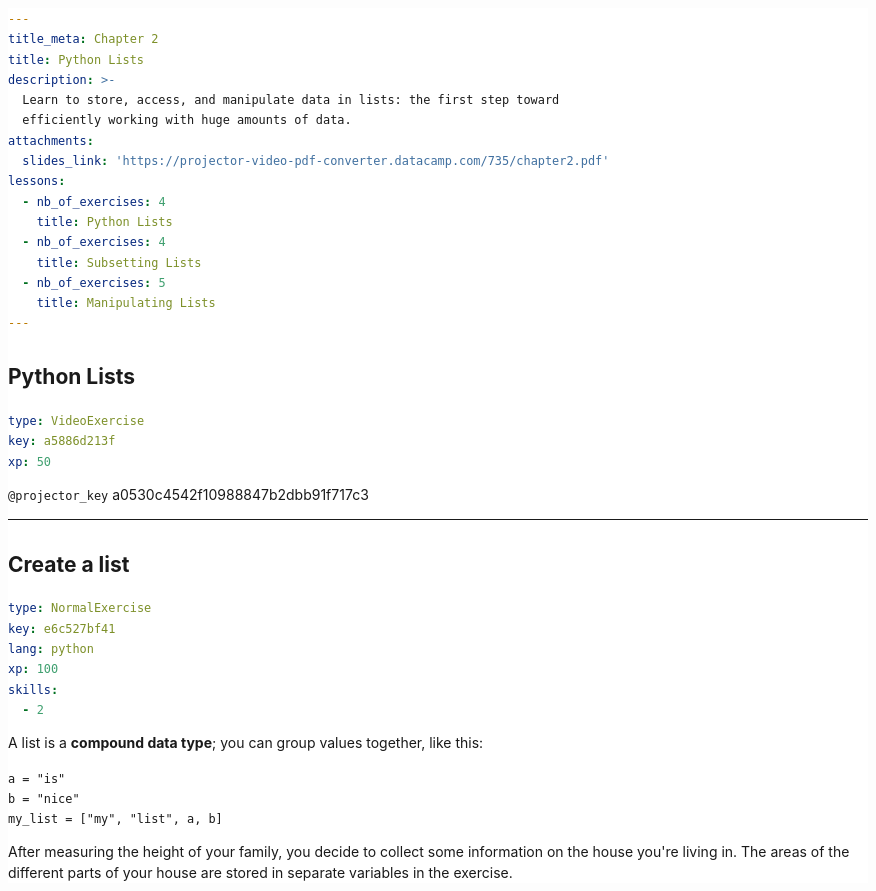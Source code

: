 ```yaml
---
title_meta: Chapter 2
title: Python Lists
description: >-
  Learn to store, access, and manipulate data in lists: the first step toward
  efficiently working with huge amounts of data.
attachments:
  slides_link: 'https://projector-video-pdf-converter.datacamp.com/735/chapter2.pdf'
lessons:
  - nb_of_exercises: 4
    title: Python Lists
  - nb_of_exercises: 4
    title: Subsetting Lists
  - nb_of_exercises: 5
    title: Manipulating Lists
---
```


## Python Lists

```yaml
type: VideoExercise
key: a5886d213f
xp: 50
```

`@projector_key`
a0530c4542f10988847b2dbb91f717c3

---

## Create a list

```yaml
type: NormalExercise
key: e6c527bf41
lang: python
xp: 100
skills:
  - 2
```

A list is a **compound data type**; you can group values together, like this:

```
a = "is"
b = "nice"
my_list = ["my", "list", a, b]
```

After measuring the height of your family, you decide to collect some information on the house you're living in. The areas of the different parts of your house are stored in separate variables in the exercise.
